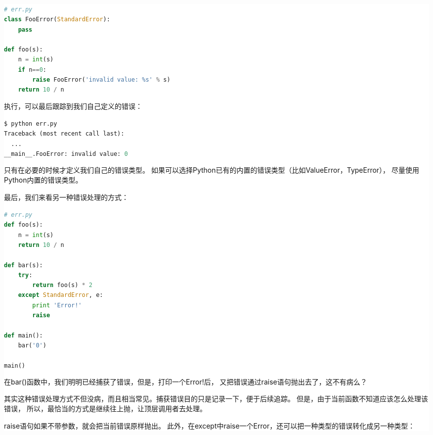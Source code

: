 ```python
# err.py
class FooError(StandardError):
    pass

def foo(s):
    n = int(s)
    if n==0:
        raise FooError('invalid value: %s' % s)
    return 10 / n
```

执行，可以最后跟踪到我们自己定义的错误：

```python
$ python err.py
Traceback (most recent call last):
  ...
__main__.FooError: invalid value: 0
```

只有在必要的时候才定义我们自己的错误类型。
如果可以选择Python已有的内置的错误类型（比如ValueError，TypeError），
尽量使用Python内置的错误类型。

最后，我们来看另一种错误处理的方式：

```python
# err.py
def foo(s):
    n = int(s)
    return 10 / n

def bar(s):
    try:
        return foo(s) * 2
    except StandardError, e:
        print 'Error!'
        raise

def main():
    bar('0')

main()
```

在bar()函数中，我们明明已经捕获了错误，但是，打印一个Error!后，
又把错误通过raise语句抛出去了，这不有病么？

其实这种错误处理方式不但没病，而且相当常见。捕获错误目的只是记录一下，便于后续追踪。
但是，由于当前函数不知道应该怎么处理该错误，
所以，最恰当的方式是继续往上抛，让顶层调用者去处理。

raise语句如果不带参数，就会把当前错误原样抛出。
此外，在except中raise一个Error，还可以把一种类型的错误转化成另一种类型：
